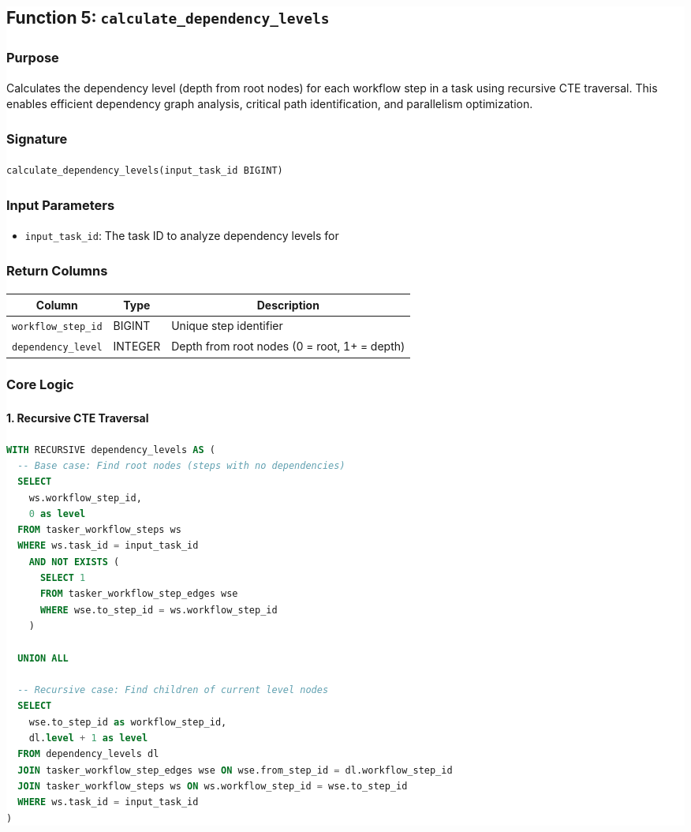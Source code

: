 
## Function 5: `calculate_dependency_levels`

### Purpose
Calculates the dependency level (depth from root nodes) for each workflow step in a task using recursive CTE traversal. This enables efficient dependency graph analysis, critical path identification, and parallelism optimization.

### Signature
```sql
calculate_dependency_levels(input_task_id BIGINT)
```

### Input Parameters
- `input_task_id`: The task ID to analyze dependency levels for

### Return Columns
| Column | Type | Description |
|--------|------|-------------|
| `workflow_step_id` | BIGINT | Unique step identifier |
| `dependency_level` | INTEGER | Depth from root nodes (0 = root, 1+ = depth) |

### Core Logic

#### 1. Recursive CTE Traversal
```sql
WITH RECURSIVE dependency_levels AS (
  -- Base case: Find root nodes (steps with no dependencies)
  SELECT
    ws.workflow_step_id,
    0 as level
  FROM tasker_workflow_steps ws
  WHERE ws.task_id = input_task_id
    AND NOT EXISTS (
      SELECT 1
      FROM tasker_workflow_step_edges wse
      WHERE wse.to_step_id = ws.workflow_step_id
    )

  UNION ALL

  -- Recursive case: Find children of current level nodes
  SELECT
    wse.to_step_id as workflow_step_id,
    dl.level + 1 as level
  FROM dependency_levels dl
  JOIN tasker_workflow_step_edges wse ON wse.from_step_id = dl.workflow_step_id
  JOIN tasker_workflow_steps ws ON ws.workflow_step_id = wse.to_step_id
  WHERE ws.task_id = input_task_id
)
```
